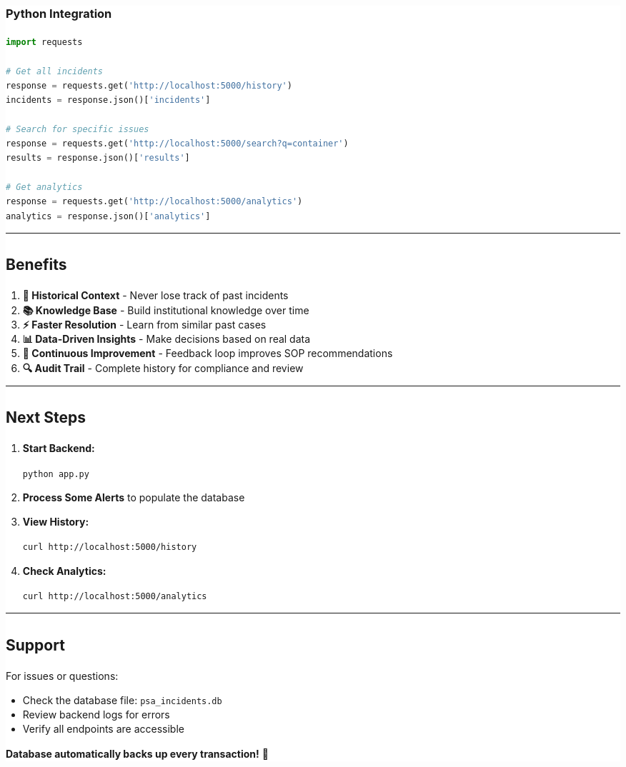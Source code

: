 ### Python Integration

```python
import requests

# Get all incidents
response = requests.get('http://localhost:5000/history')
incidents = response.json()['incidents']

# Search for specific issues
response = requests.get('http://localhost:5000/search?q=container')
results = response.json()['results']

# Get analytics
response = requests.get('http://localhost:5000/analytics')
analytics = response.json()['analytics']
```

---

## Benefits

1. **🔄 Historical Context** - Never lose track of past incidents
2. **📚 Knowledge Base** - Build institutional knowledge over time
3. **⚡ Faster Resolution** - Learn from similar past cases
4. **📊 Data-Driven Insights** - Make decisions based on real data
5. **🎯 Continuous Improvement** - Feedback loop improves SOP recommendations
6. **🔍 Audit Trail** - Complete history for compliance and review

---

## Next Steps

1. **Start Backend:**
   ```bash
   python app.py
   ```

2. **Process Some Alerts** to populate the database

3. **View History:**
   ```bash
   curl http://localhost:5000/history
   ```

4. **Check Analytics:**
   ```bash
   curl http://localhost:5000/analytics
   ```

---

## Support

For issues or questions:
- Check the database file: `psa_incidents.db`
- Review backend logs for errors
- Verify all endpoints are accessible

**Database automatically backs up every transaction!** 🎉

